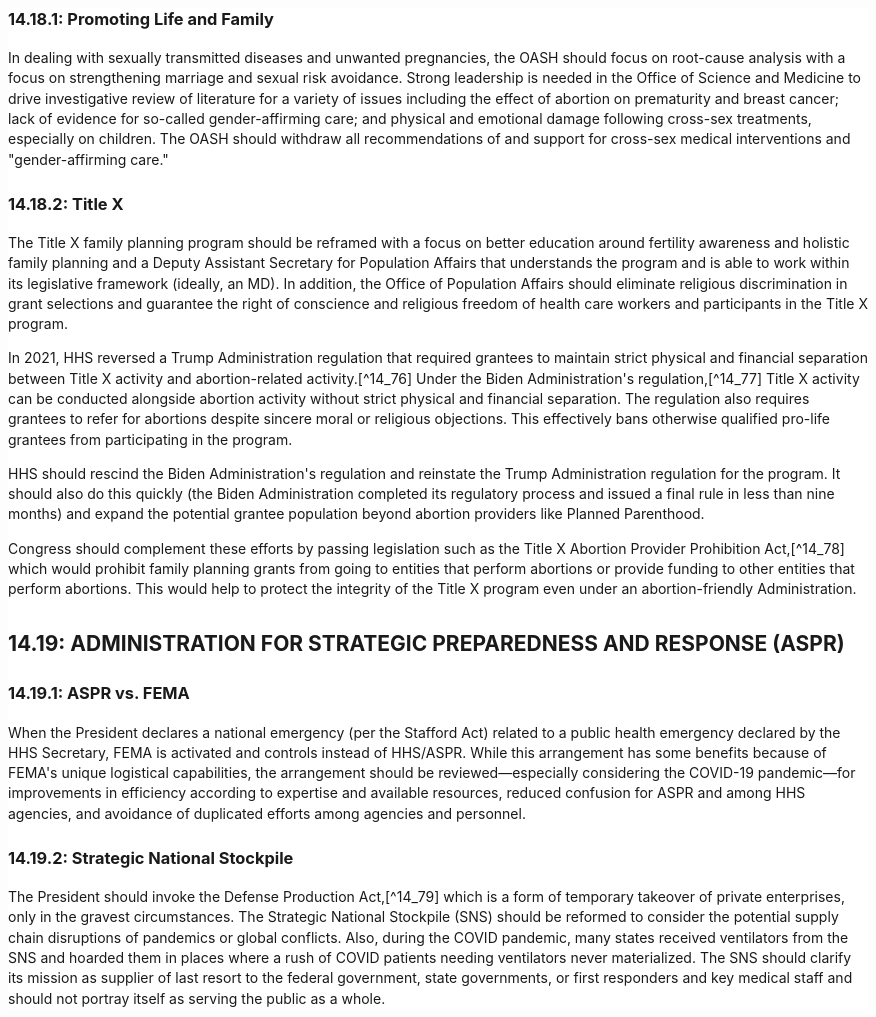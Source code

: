 ### 14.18.1: Promoting Life and Family

In dealing with sexually transmitted diseases and unwanted pregnancies, the OASH should focus on root-cause analysis with a focus on strengthening marriage and sexual risk avoidance. Strong leadership is needed in the Office of Science and Medicine to drive investigative review of literature for a variety of issues including the effect of abortion on prematurity and breast cancer; lack of evidence for so-called gender-affirming care; and physical and emotional damage following cross-sex treatments, especially on children. The OASH should withdraw all recommendations of and support for cross-sex medical interventions and "gender-affirming care."

### 14.18.2: Title X

The Title X family planning program should be reframed with a focus on better education around fertility awareness and holistic family planning and a Deputy Assistant Secretary for Population Affairs that understands the program and is able to work within its legislative framework (ideally, an MD). In addition, the Office of Population Affairs should eliminate religious discrimination in grant selections and guarantee the right of conscience and religious freedom of health care workers and participants in the Title X program.

In 2021, HHS reversed a Trump Administration regulation that required grantees to maintain strict physical and financial separation between Title X activity and abortion-related activity.[^14_76] Under the Biden Administration's regulation,[^14_77] Title X activity can be conducted alongside abortion activity without strict physical and financial separation. The regulation also requires grantees to refer for abortions despite sincere moral or religious objections. This effectively bans otherwise qualified pro-life grantees from participating in the program.

HHS should rescind the Biden Administration's regulation and reinstate the Trump Administration regulation for the program. It should also do this quickly (the Biden Administration completed its regulatory process and issued a final rule in less than nine months) and expand the potential grantee population beyond abortion providers like Planned Parenthood.

Congress should complement these efforts by passing legislation such as the Title X Abortion Provider Prohibition Act,[^14_78] which would prohibit family planning grants from going to entities that perform abortions or provide funding to other entities that perform abortions. This would help to protect the integrity of the Title X program even under an abortion-friendly Administration.

## 14.19: ADMINISTRATION FOR STRATEGIC PREPAREDNESS AND RESPONSE (ASPR)

### 14.19.1: ASPR vs. FEMA

When the President declares a national emergency (per the Stafford Act) related to a public health emergency declared by the HHS Secretary, FEMA is activated and controls instead of HHS/ASPR. While this arrangement has some benefits because of FEMA's unique logistical capabilities, the arrangement should be reviewed—especially considering the COVID-19 pandemic—for improvements in efficiency according to expertise and available resources, reduced confusion for ASPR and among HHS agencies, and avoidance of duplicated efforts among agencies and personnel.

### 14.19.2: Strategic National Stockpile

The President should invoke the Defense Production Act,[^14_79] which is a form of temporary takeover of private enterprises, only in the gravest circumstances. The Strategic National Stockpile (SNS) should be reformed to consider the potential supply chain disruptions of pandemics or global conflicts. Also, during the COVID pandemic, many states received ventilators from the SNS and hoarded them in places where a rush of COVID patients needing ventilators never materialized. The SNS should clarify its mission as supplier of last resort to the federal government, state governments, or first responders and key medical staff and should not portray itself as serving the public as a whole.


[^14_1]: U.S. Department of Health and Human Services, _Strategic Plan, FY 2018–2022_, p. 50, <https://aspe.hhs.gov/sites/default/files/documents/feac346aca967bfadc446398679e14ec/hhs-strategic-plan-fy-2018-2022.pdf> (accessed February 7, 2023).
[^14_2]: "Strategic Goal 1: Protect and Strengthen Equitable Access to High Quality and Affordable Healthcare" in ibid. "In the context of HHS, this Strategic Plan adopts the definition of _underserved communities_ listed in Executive Order 13985: Advancing Racial Equity and Support for Underserved Communities through the Federal Government to refer to 'populations sharing a particular characteristic, as well as geographic communities, who have been systematically denied a full opportunity to participate in aspects of economic, social, and civic life'; this definition includes individuals who belong to underserved communities that have been denied such treatment, such as Black, Latino, and Indigenous and Native American persons, Asian Americans and Pacific Islanders and other persons of color; members of religious minorities; lesbian, gay, bisexual, transgender, and queer \(LGBTQ+\) persons; persons with disabilities; persons who live in rural areas; and persons otherwise adversely affected by persistent poverty or inequality. Individuals may belong to more than one underserved community and face intersecting barriers. This definition applies to the terms _underserved communities_ and _underserved populations_ throughout this Strategic Plan." Ibid. Emphasis in original.
[^14_3]: Karen Weintraub, "Americans' Life Expectancy Continues to Fall, Erasing Health Gains of the Last Quarter Century," _USA Today_, December 22, 2022, <https://www.usatoday.com/story/news/health/2022/12/22/us-life-expectancy-continues-fall-erasing-25-years-health-gains/10937418002/> (accessed February 6, 2023).
[^14_4]: Apoorva Mandavilli, "The C.D.C. Isn't Publishing Large Portions of the Data It Collects," _The New York Times_, updated February 22, 2022, <https://www.congress.gov/117/meeting/house/114450/documents/HHRG-117-IF02-20220302-SD004.pdf> (accessed March 22, 2023).
[^14_5]: Zachary B. Sluzala and Edmund F. Haislmaier, "Lessons from COVID-19: How Policymakers Should Reform the Regulation of Clinical Testing," Heritage Foundation _Backgrounder_ No. 3696, March 28, 2022, <https://www.heritage.org/public-health/report/lessons-covid-19-how-policymakers-should-reform-the-regulation-clinical>
[^14_6]: U.S. Department of Health and Human Services, Centers for Disease Control and Prevention, "Centers for Disease Control and Prevention (C)," <https://www.cdc.gov/maso/pdf/cdcmiss.pdf>March 16, 2023).
[^14_7]: Judith Garber, "CDC 'Disclaimers' Hide Financial Conflicts of Interest," Lown Institute Accountability Blog, November 6, 2019 <https://lowninstitute.org/cdc-disclaimers-hide-financial-conflicts-of-interest/> (accessed February 6, 2023). See also U.S. Department of Health and Human Services, Centers for Disease Control and Prevention, "CDC Foundation Active Programs (October 1, 2014–September 30, 2015)," <https://www.cdcfoundation.org/sites/default/files/upload/pdf/CDCFoundation-ActivePrograms-FY2015.pdf> (accessed February 7, 2023); "CDC Active Programs (October 1, 2015–September 30, 2016)," <https://www.cdcfoundation.org/sites/default/files/upload/pdf/CDCFoundation-ActivePrograms-FY2016.pdf> (accessed February 7, 2023); "CDC Foundation Active Programs (October 1, 2016–September 30, 2017)," <https://www.cdcfoundation.org/sites/default/files/upload/pdf/CDCFoundation-ActivePrograms-FY2017.pdf> (accessed February 7, 2023); "CDC Foundation Active Programs (October 1, 2017–September 30, 2018)," <https://www.cdcfoundation.org/sites/default/files/upload/pdf/CDCFoundation-ActivePrograms-FY2018.pdf> (accessed February 7, 2023); "CDC Foundation Active Programs, October 1, 2018–September 30, 2019," <https://www.cdcfoundation.org/sites/default/files/upload/pdf/CDCFoundation-ActivePrograms-FY2019.pdf> (accessed February 7, 2023); "CDC Foundation Active Programs, October 1, 2029–September 30, 2020, <https://www.cdcfoundation.org/CDCF-ActivePrograms-CDC-FY20?inline> (accessed February 7, 2023); and "CDC Foundation Active Programs, October 1, 2020–September 30, 2021," <https://www.cdcfoundation.org/CDCF-ActivePrograms-CDC-FY21?inline> (accessed February 7, 2023).
[^14_8]: Joel White and Doug Badger, "In Order to Defeat COVID-19, the Federal Government Must Modernize Its Public Health Data," Heritage Foundation _Backgrounder_ No. 3527, September 3, 2020, <https://www.heritage.org/sites/default/files/2020-09/BG3527_0.pdf>
[^14_9]: S. 15, Ensuring Accurate and Complete Abortion Data Reporting Act of 2023, 118th Congress, introduced January 23, 2023, <https://www.congress.gov/118/bills/s15/BILLS-118s15is.pdf>accessed March 22, 2023), and H.R. 632, Ensuring Accurate and Complete Abortion Data Reporting Act of 2023, 118th Congress, introduced January 30, 2023 <https://www.congress.gov/118/bills/hr632/BILLS-118hr632ih.pdf> (accessed March 22, 2023).
[^14_10]: Doug Badger, "How Congress Can Make Real Progress on Drug Prices," Heritage Foundation _Issue Brief_ No. 5016, December 9, 2019, <https://www.heritage.org/sites/default/files/2019-12/IB5016_1.pdf>
[^14_11]: Sluzala and Haislmaier, "Lessons From COVID-19: How Policymakers Should Reform the Regulation of Clinical Testing."
[^14_12]: Ibid.
[^14_13]: H.R. 5471, Clinical Laboratory Improvement Amendments of 1988, Public Law No. 100-578, 100th Congress, October 31, 1988 <https://uscode.house.gov/statutes/pl/100/578.pdf> (accessed March 17, 2023).
[^14_14]: Sluzala and Haislmaier, "Lessons From COVID-19: How Policymakers Should Reform the Regulation of Clinical Testing."
[^14_15]: Edmund F. Haislmaier, "Ensuring Americans' Access to Pharmaceuticals: A Primer and Road Map for Policymakers," Heritage Foundation _Backgrounder_ No. 3545, October 20, 2020, <https://www.heritage.org/sites/default/files/2020-10/BG3545.pdf> .
[^14_16]: 18 U.S.C. 1461, <https://www.law.cornell.edu/uscode/text/18/1461> (accessed March 16, 2023), and 18 U.S.C. 1462, <https://www.law.cornell.edu/uscode/text/18/1462> (accessed March 16, 2023).
[^14_17]: H.R. 1308, Religious Freedom Restoration Act of 1993, Public Law No. 103-141, 103rd Congress, November 16, 1993, <https://www.congress.gov/103/statute/STATUTE-107/STATUTE-107-Pg1488.pdf> (accessed March 18, 2023).
[^14_18]: Charles Piller, "Is FDA's Revolving Door Open Too Wide?" _Science_, Vol. 361, No. 6397 (July 6, 2018), p. 21, <https://www.science.org/doi/epdf/10.1126/science.361.6397.21>accessed February 6, 2023).
[^14_19]: Joel Achenbach, "NIH Halts \$100 Million Study of Moderate Drinking That Is Funded by Alcohol Industry," _The Washington Post_, May 17, 2018, <https://www.washingtonpost.com/news/to-your-health/wp/2018/05/17/nih-halts-controversial-study-of-moderate-drinking/> (accessed February 6, 2023).